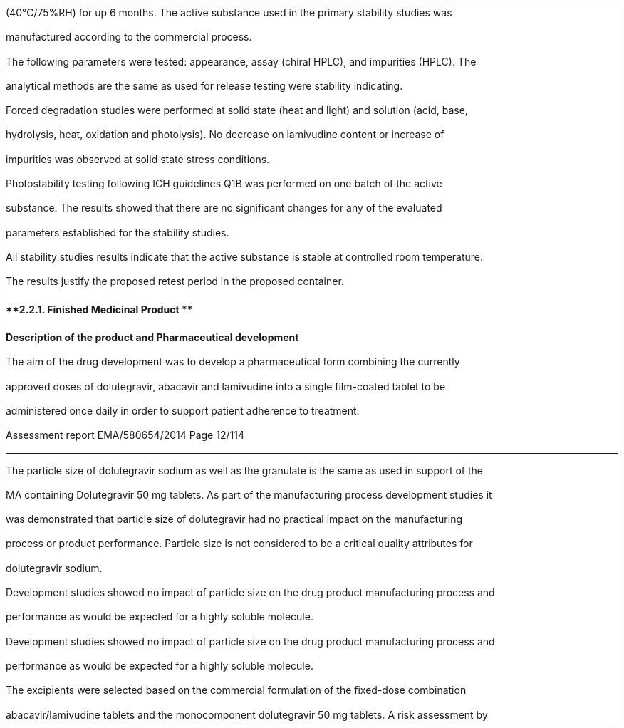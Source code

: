 (40°C/75%RH) for up 6 months. The active substance used in the primary stability studies was

manufactured according to the commercial process.

The following parameters were tested: appearance, assay (chiral HPLC), and impurities (HPLC). The

analytical methods are the same as used for release testing were stability indicating.

Forced degradation studies were performed at solid state (heat and light) and solution (acid, base,

hydrolysis, heat, oxidation and photolysis). No decrease on lamivudine content or increase of

impurities was observed at solid state stress conditions.

Photostability testing following ICH guidelines Q1B was performed on one batch of the active

substance. The results showed that there are no significant changes for any of the evaluated

parameters established for the stability studies.

All stability studies results indicate that the active substance is stable at controlled room temperature.

The results justify the proposed retest period in the proposed container.
#### **2.2.1. Finished Medicinal Product **

**Description of the product and Pharmaceutical development**

The aim of the drug development was to develop a pharmaceutical form combining the currently

approved doses of dolutegravir, abacavir and lamivudine into a single film-coated tablet to be

administered once daily in order to support patient adherence to treatment.

Assessment report
EMA/580654/2014 Page 12/114


-----

The particle size of dolutegravir sodium as well as the granulate is the same as used in support of the

MA containing Dolutegravir 50 mg tablets. As part of the manufacturing process development studies it

was demonstrated that particle size of dolutegravir had no practical impact on the manufacturing

process or product performance. Particle size is not considered to be a critical quality attributes for

dolutegravir sodium.

Development studies showed no impact of particle size on the drug product manufacturing process and

performance as would be expected for a highly soluble molecule.

Development studies showed no impact of particle size on the drug product manufacturing process and

performance as would be expected for a highly soluble molecule.

The excipients were selected based on the commercial formulation of the fixed-dose combination

abacavir/lamivudine tablets and the monocomponent dolutegravir 50 mg tablets. A risk assessment by

